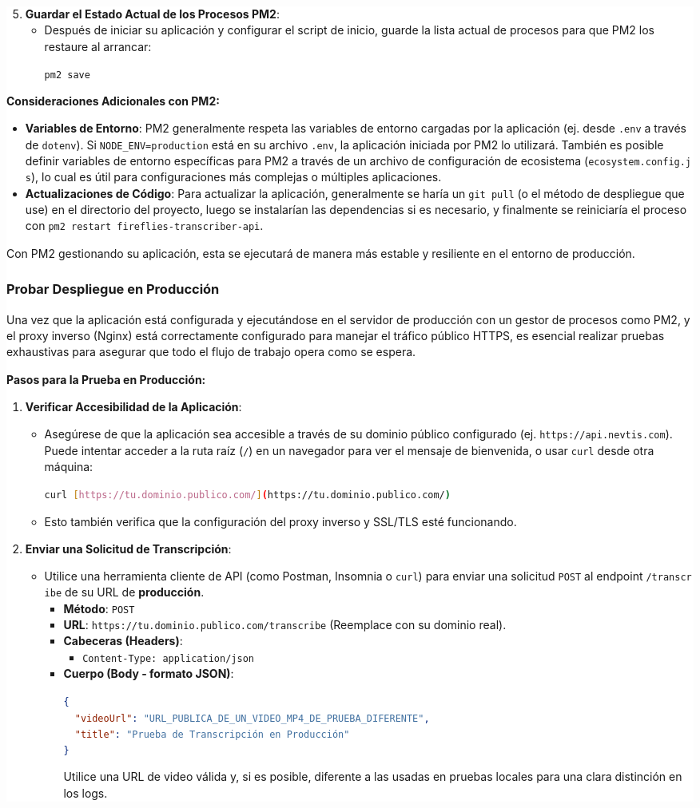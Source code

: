 5.  **Guardar el Estado Actual de los Procesos PM2**:
    - Después de iniciar su aplicación y configurar el script de inicio, guarde la lista actual de procesos para que PM2 los restaure al arrancar:
      ```bash
      pm2 save
      ```

**Consideraciones Adicionales con PM2:**

- **Variables de Entorno**: PM2 generalmente respeta las variables de entorno cargadas por la aplicación (ej. desde `.env` a través de `dotenv`). Si `NODE_ENV=production` está en su archivo `.env`, la aplicación iniciada por PM2 lo utilizará. También es posible definir variables de entorno específicas para PM2 a través de un archivo de configuración de ecosistema (`ecosystem.config.js`), lo cual es útil para configuraciones más complejas o múltiples aplicaciones.
- **Actualizaciones de Código**: Para actualizar la aplicación, generalmente se haría un `git pull` (o el método de despliegue que use) en el directorio del proyecto, luego se instalarían las dependencias si es necesario, y finalmente se reiniciaría el proceso con `pm2 restart fireflies-transcriber-api`.

Con PM2 gestionando su aplicación, esta se ejecutará de manera más estable y resiliente en el entorno de producción.

### Probar Despliegue en Producción

Una vez que la aplicación está configurada y ejecutándose en el servidor de producción con un gestor de procesos como PM2, y el proxy inverso (Nginx) está correctamente configurado para manejar el tráfico público HTTPS, es esencial realizar pruebas exhaustivas para asegurar que todo el flujo de trabajo opera como se espera.

**Pasos para la Prueba en Producción:**

1.  **Verificar Accesibilidad de la Aplicación**:

    - Asegúrese de que la aplicación sea accesible a través de su dominio público configurado (ej. `https://api.nevtis.com`). Puede intentar acceder a la ruta raíz (`/`) en un navegador para ver el mensaje de bienvenida, o usar `curl` desde otra máquina:
      ```bash
      curl [https://tu.dominio.publico.com/](https://tu.dominio.publico.com/)
      ```
    - Esto también verifica que la configuración del proxy inverso y SSL/TLS esté funcionando.

2.  **Enviar una Solicitud de Transcripción**:

    - Utilice una herramienta cliente de API (como Postman, Insomnia o `curl`) para enviar una solicitud `POST` al endpoint `/transcribe` de su URL de **producción**.
      - **Método**: `POST`
      - **URL**: `https://tu.dominio.publico.com/transcribe` (Reemplace con su dominio real).
      - **Cabeceras (Headers)**:
        - `Content-Type: application/json`
      - **Cuerpo (Body - formato JSON)**:
        ```json
        {
          "videoUrl": "URL_PUBLICA_DE_UN_VIDEO_MP4_DE_PRUEBA_DIFERENTE",
          "title": "Prueba de Transcripción en Producción"
        }
        ```
        Utilice una URL de video válida y, si es posible, diferente a las usadas en pruebas locales para una clara distinción en los logs.
